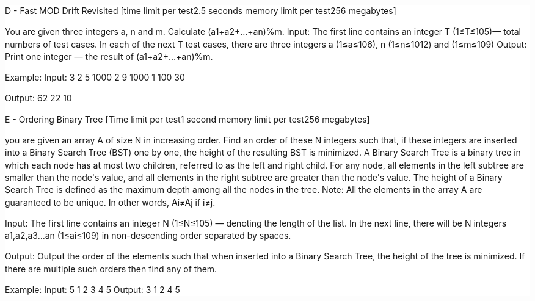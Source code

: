 



D - Fast MOD Drift Revisited
[time limit per test2.5 seconds
memory limit per test256 megabytes]

You are given three integers a, n and m. Calculate (a1+a2+…+an)%m.
Input:
The first line contains an integer T (1≤T≤105)— total numbers of test cases.
In each of the next T test cases, there are three integers a (1≤a≤106), n (1≤n≤1012) and (1≤m≤109)
Output:
Print one integer — the result of (a1+a2+…+an)%m.

Example:
Input:
3
2 5 1000
2 9 1000
1 100 30

Output:
62
22
10





E - Ordering Binary Tree
[Time limit per test1 second
memory limit per test256 megabytes]

you are given an array A of size N in increasing order. Find an order of these N integers such that, if these integers are inserted into a Binary Search Tree (BST) one by one, the height of the resulting BST is minimized.
A Binary Search Tree is a binary tree in which each node has at most two children, referred to as the left and right child. For any node, all elements in the left subtree are smaller than the node's value, and all elements in the right subtree are greater than the node's value.
The height of a Binary Search Tree is defined as the maximum depth among all the nodes in the tree.
Note: All the elements in the array A are guaranteed to be unique. In other words, Ai≠Aj if i≠j.

Input:
The first line contains an integer N (1≤N≤105) — denoting the length of the list.
In the next line, there will be N integers a1,a2,a3…an (1≤ai≤109) in non-descending order separated by spaces.

Output:
Output the order of the elements such that when inserted into a Binary Search Tree, the height of the tree is minimized. If there are multiple such orders then find any of them.

Example:
Input:
5
1 2 3 4 5
Output:
3 1 2 4 5 
